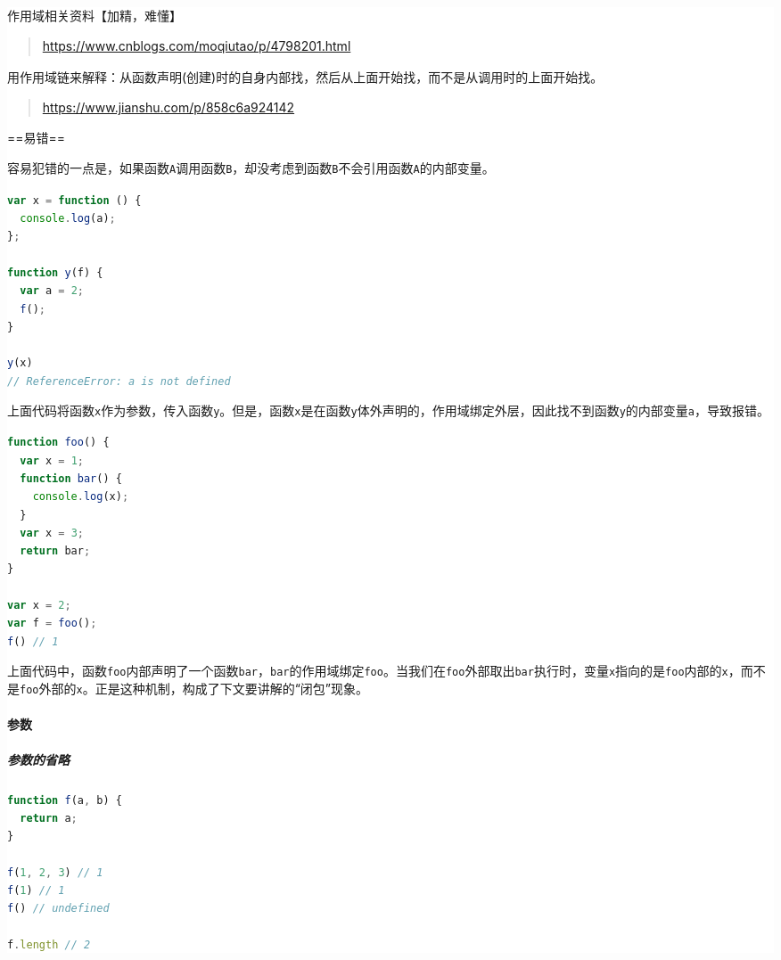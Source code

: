 

作用域相关资料【加精，难懂】

> https://www.cnblogs.com/moqiutao/p/4798201.html



用作用域链来解释：从函数声明(创建)时的自身内部找，然后从上面开始找，而不是从调用时的上面开始找。

> https://www.jianshu.com/p/858c6a924142



==易错==

容易犯错的一点是，如果函数`A`调用函数`B`，却没考虑到函数`B`不会引用函数`A`的内部变量。

```js
var x = function () {
  console.log(a);
};

function y(f) {
  var a = 2;
  f();
}

y(x)
// ReferenceError: a is not defined
```

上面代码将函数`x`作为参数，传入函数`y`。但是，函数`x`是在函数`y`体外声明的，作用域绑定外层，因此找不到函数`y`的内部变量`a`，导致报错。



```js
function foo() {
  var x = 1;
  function bar() {
    console.log(x);
  }
  var x = 3;
  return bar;
}

var x = 2;
var f = foo();
f() // 1
```

上面代码中，函数`foo`内部声明了一个函数`bar`，`bar`的作用域绑定`foo`。当我们在`foo`外部取出`bar`执行时，变量`x`指向的是`foo`内部的`x`，而不是`foo`外部的`x`。正是这种机制，构成了下文要讲解的“闭包”现象。



#### 参数

##### 参数的省略

```js
function f(a, b) {
  return a;
}

f(1, 2, 3) // 1
f(1) // 1
f() // undefined

f.length // 2
```
